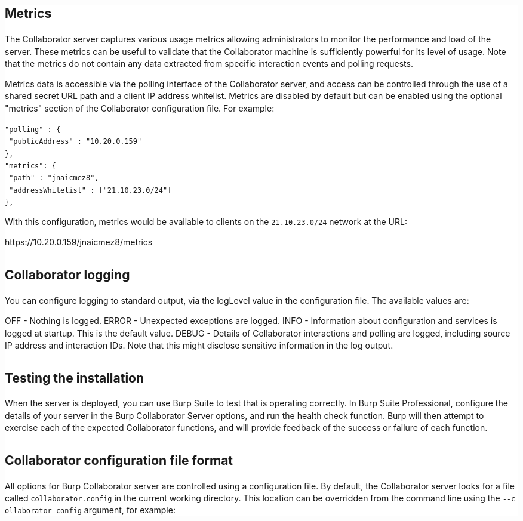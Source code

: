 ## Metrics

The Collaborator server captures various usage metrics allowing administrators to monitor the performance and load of the server. These metrics can be useful to validate that the Collaborator machine is sufficiently powerful for its level of usage. Note that the metrics do not contain any data extracted from specific interaction events and polling requests.

Metrics data is accessible via the polling interface of the Collaborator server, and access can be controlled through the use of a shared secret URL path and a client IP address whitelist. Metrics are disabled by default but can be enabled using the optional "metrics" section of the Collaborator configuration file. For example:

```
"polling" : { 
 "publicAddress" : "10.20.0.159" 
}, 
"metrics": { 
 "path" : "jnaicmez8", 
 "addressWhitelist" : ["21.10.23.0/24"] 
},
```

With this configuration, metrics would be available to clients on the `21.10.23.0/24` network at the URL:

https://10.20.0.159/jnaicmez8/metrics

## Collaborator logging

You can configure logging to standard output, via the logLevel value in the configuration file. The available values are:

OFF - Nothing is logged.
ERROR - Unexpected exceptions are logged.
INFO - Information about configuration and services is logged at startup. This is the default value.
DEBUG - Details of Collaborator interactions and polling are logged, including source IP address and interaction IDs. Note that this might disclose sensitive information in the log output.

## Testing the installation

When the server is deployed, you can use Burp Suite to test that is operating correctly. In Burp Suite Professional, configure the details of your server in the Burp Collaborator Server options, and run the health check function. Burp will then attempt to exercise each of the expected Collaborator functions, and will provide feedback of the success or failure of each function.

## Collaborator configuration file format

All options for Burp Collaborator server are controlled using a configuration file. By default, the Collaborator server looks for a file called `collaborator.config` in the current working directory. This location can be overridden from the command line using the `--collaborator-config` argument, for example:
